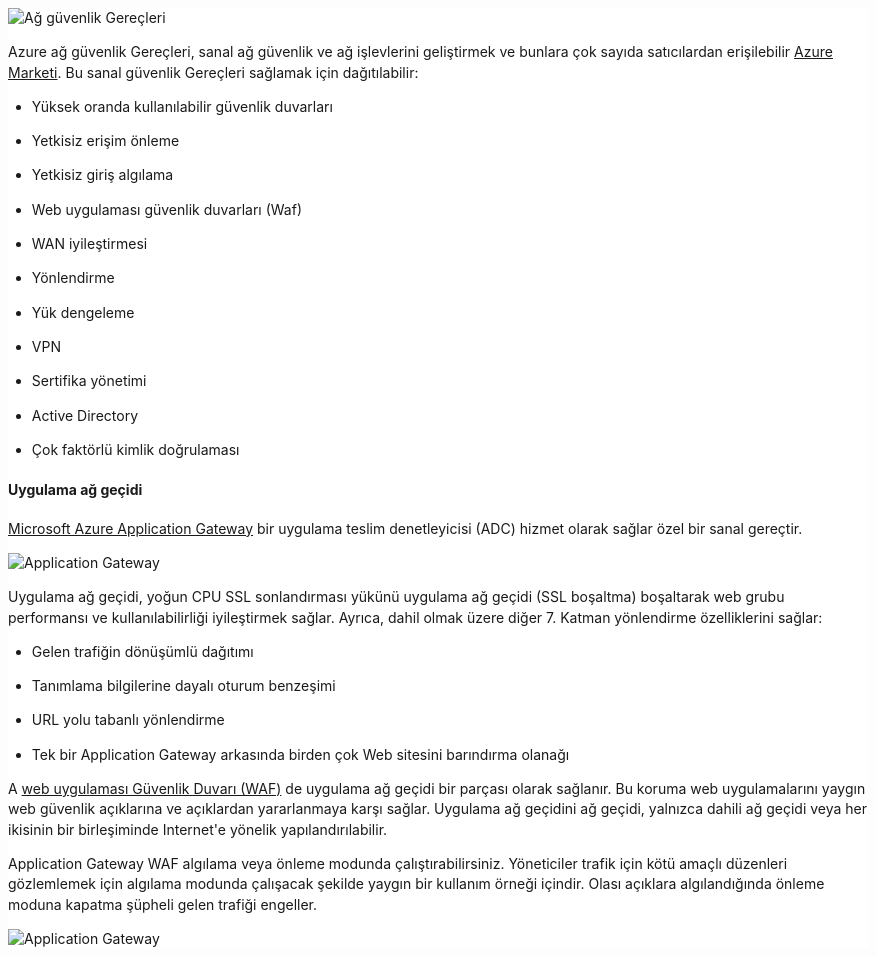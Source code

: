 ![Ağ güvenlik Gereçleri](./media/azure-network-security/azure-network-security-fig-10.png)

Azure ağ güvenlik Gereçleri, sanal ağ güvenlik ve ağ işlevlerini geliştirmek ve bunlara çok sayıda satıcılardan erişilebilir [Azure Marketi](https://azuremarketplace.microsoft.com). Bu sanal güvenlik Gereçleri sağlamak için dağıtılabilir:

-   Yüksek oranda kullanılabilir güvenlik duvarları

-   Yetkisiz erişim önleme

-   Yetkisiz giriş algılama

-   Web uygulaması güvenlik duvarları (Waf)

-   WAN iyileştirmesi

-   Yönlendirme

-   Yük dengeleme

-   VPN

-   Sertifika yönetimi

-   Active Directory

-   Çok faktörlü kimlik doğrulaması

#### <a name="application-gateway"></a>Uygulama ağ geçidi

[Microsoft Azure Application Gateway](https://docs.microsoft.com/azure/application-gateway/application-gateway-introduction) bir uygulama teslim denetleyicisi (ADC) hizmet olarak sağlar özel bir sanal gereçtir.

 ![Application Gateway](./media/azure-network-security/azure-network-security-fig-11.png)

Uygulama ağ geçidi, yoğun CPU SSL sonlandırması yükünü uygulama ağ geçidi (SSL boşaltma) boşaltarak web grubu performansı ve kullanılabilirliği iyileştirmek sağlar. Ayrıca, dahil olmak üzere diğer 7. Katman yönlendirme özelliklerini sağlar:

-   Gelen trafiğin dönüşümlü dağıtımı

-   Tanımlama bilgilerine dayalı oturum benzeşimi

-   URL yolu tabanlı yönlendirme

-   Tek bir Application Gateway arkasında birden çok Web sitesini barındırma olanağı


A [web uygulaması Güvenlik Duvarı (WAF)](https://docs.microsoft.com/azure/application-gateway/application-gateway-web-application-firewall-overview) de uygulama ağ geçidi bir parçası olarak sağlanır. Bu koruma web uygulamalarını yaygın web güvenlik açıklarına ve açıklardan yararlanmaya karşı sağlar. Uygulama ağ geçidini ağ geçidi, yalnızca dahili ağ geçidi veya her ikisinin bir birleşiminde Internet'e yönelik yapılandırılabilir.

Application Gateway WAF algılama veya önleme modunda çalıştırabilirsiniz. Yöneticiler trafik için kötü amaçlı düzenleri gözlemlemek için algılama modunda çalışacak şekilde yaygın bir kullanım örneği içindir. Olası açıklara algılandığında önleme moduna kapatma şüpheli gelen trafiği engeller.

 ![Application Gateway](./media/azure-network-security/azure-network-security-fig-12.png)
